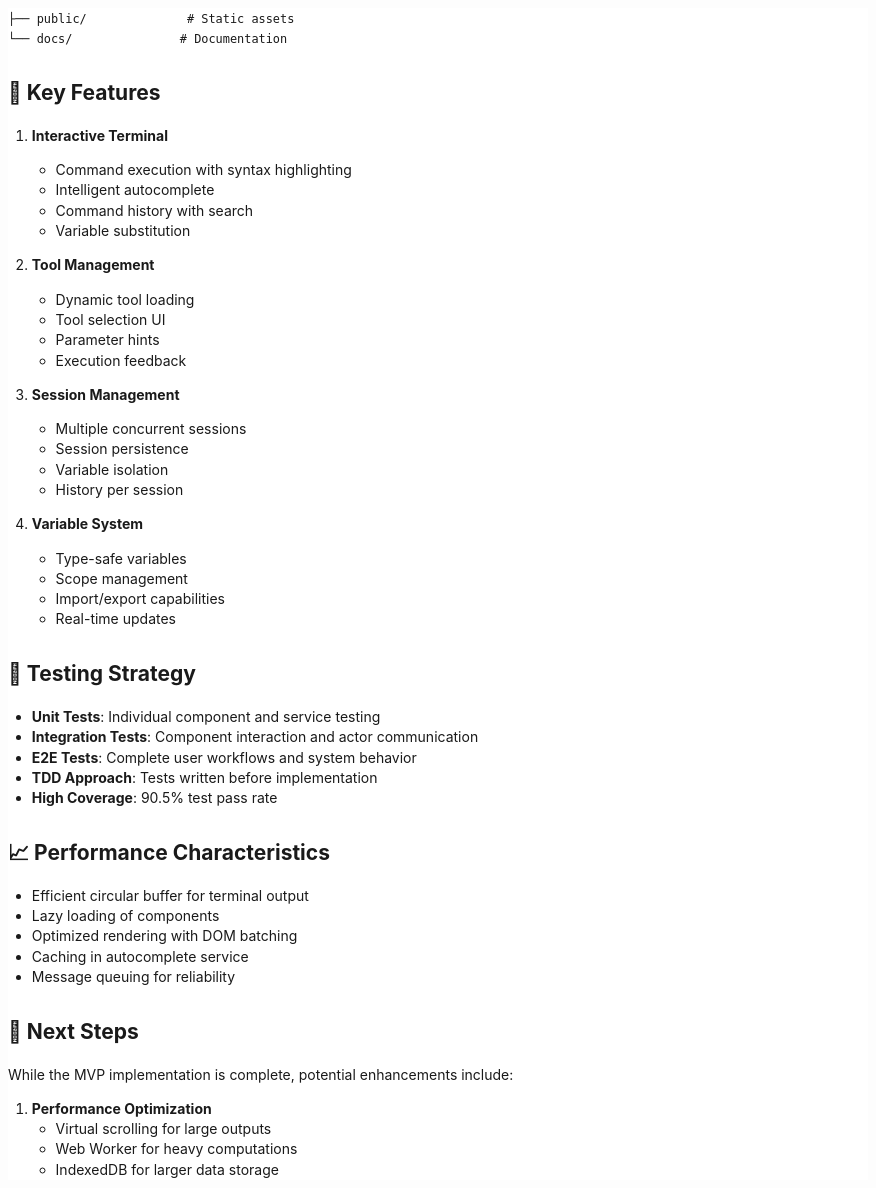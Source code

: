 ```
├── public/              # Static assets
└── docs/               # Documentation
```

## 🚀 Key Features

1. **Interactive Terminal**
   - Command execution with syntax highlighting
   - Intelligent autocomplete
   - Command history with search
   - Variable substitution

2. **Tool Management**
   - Dynamic tool loading
   - Tool selection UI
   - Parameter hints
   - Execution feedback

3. **Session Management**
   - Multiple concurrent sessions
   - Session persistence
   - Variable isolation
   - History per session

4. **Variable System**
   - Type-safe variables
   - Scope management
   - Import/export capabilities
   - Real-time updates

## 🧪 Testing Strategy

- **Unit Tests**: Individual component and service testing
- **Integration Tests**: Component interaction and actor communication
- **E2E Tests**: Complete user workflows and system behavior
- **TDD Approach**: Tests written before implementation
- **High Coverage**: 90.5% test pass rate

## 📈 Performance Characteristics

- Efficient circular buffer for terminal output
- Lazy loading of components
- Optimized rendering with DOM batching
- Caching in autocomplete service
- Message queuing for reliability

## 🔄 Next Steps

While the MVP implementation is complete, potential enhancements include:

1. **Performance Optimization**
   - Virtual scrolling for large outputs
   - Web Worker for heavy computations
   - IndexedDB for larger data storage
